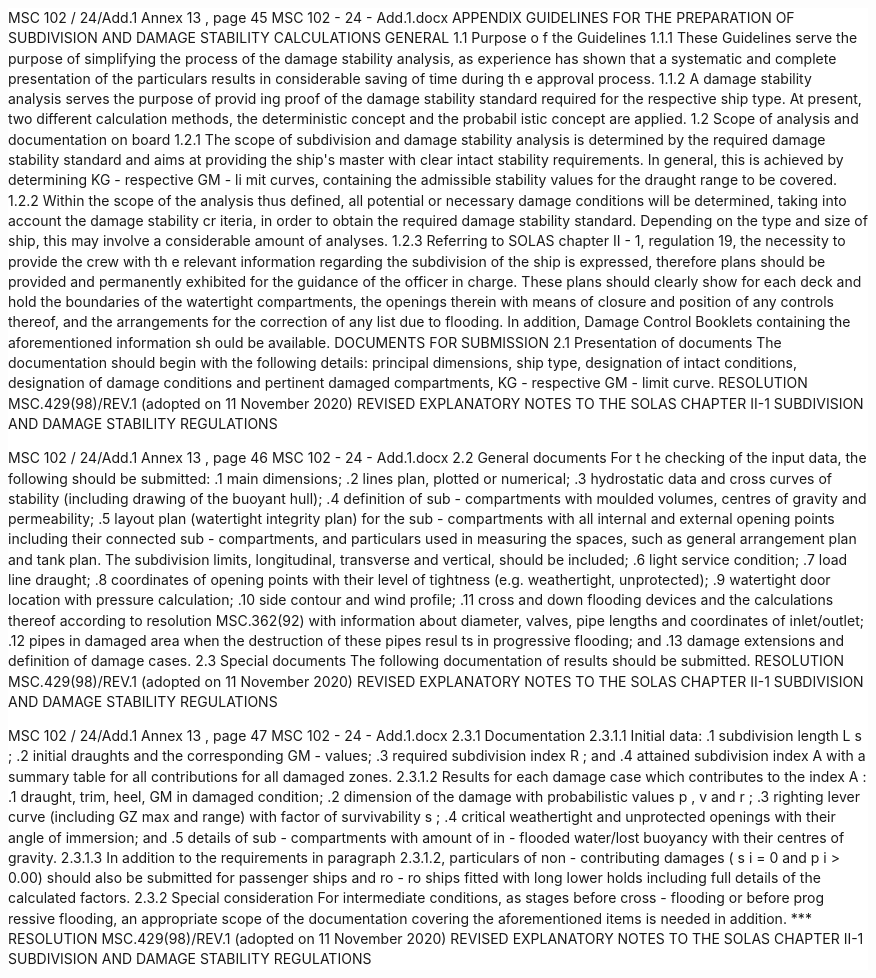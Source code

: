 MSC 102 / 24/Add.1 Annex 13 , page 45 MSC 102 - 24 - Add.1.docx APPENDIX GUIDELINES FOR THE PREPARATION OF SUBDIVISION AND DAMAGE STABILITY CALCULATIONS GENERAL 1.1 Purpose o f the Guidelines 1.1.1 These Guidelines serve the purpose of simplifying the process of the damage stability analysis, as experience has shown that a systematic and complete presentation of the particulars results in considerable saving of time during th e approval process. 1.1.2 A damage stability analysis serves the purpose of provid ing proof of the damage stability standard required for the respective ship type. At present, two different calculation methods, the deterministic concept and the probabil istic concept are applied. 1.2 Scope of analysis and documentation on board 1.2.1 The scope of subdivision and damage stability analysis is determined by the required damage stability standard and aims at providing the ship's master with clear intact stability requirements. In general, this is achieved by determining KG - respective GM - li mit curves, containing the admissible stability values for the draught range to be covered. 1.2.2 Within the scope of the analysis thus defined, all potential or necessary damage conditions will be determined, taking into account the damage stability cr iteria, in order to obtain the required damage stability standard. Depending on the type and size of ship, this may involve a considerable amount of analyses. 1.2.3 Referring to SOLAS chapter II - 1, regulation 19, the necessity to provide the crew with th e relevant information regarding the subdivision of the ship is expressed, therefore plans should be provided and permanently exhibited for the guidance of the officer in charge. These plans should clearly show for each deck and hold the boundaries of the watertight compartments, the openings therein with means of closure and position of any controls thereof, and the arrangements for the correction of any list due to flooding. In addition, Damage Control Booklets containing the aforementioned information sh ould be available. DOCUMENTS FOR SUBMISSION 2.1 Presentation of documents The documentation should begin with the following details: principal dimensions, ship type, designation of intact conditions, designation of damage conditions and pertinent damaged compartments, KG - respective GM - limit curve. RESOLUTION MSC.429(98)/REV.1 (adopted on 11 November 2020) REVISED EXPLANATORY NOTES TO THE SOLAS CHAPTER II-1 SUBDIVISION AND DAMAGE STABILITY REGULATIONS

MSC 102 / 24/Add.1 Annex 13 , page 46 MSC 102 - 24 - Add.1.docx 2.2 General documents For t he checking of the input data, the following should be submitted: .1 main dimensions; .2 lines plan, plotted or numerical; .3 hydrostatic data and cross curves of stability (including drawing of the buoyant hull); .4 definition of sub - compartments with moulded volumes, centres of gravity and permeability; .5 layout plan (watertight integrity plan) for the sub - compartments with all internal and external opening points including their connected sub - compartments, and particulars used in measuring the spaces, such as general arrangement plan and tank plan. The subdivision limits, longitudinal, transverse and vertical, should be included; .6 light service condition; .7 load line draught; .8 coordinates of opening points with their level of tightness (e.g. weathertight, unprotected); .9 watertight door location with pressure calculation; .10 side contour and wind profile; .11 cross and down flooding devices and the calculations thereof according to resolution MSC.362(92) with information about diameter, valves, pipe lengths and coordinates of inlet/outlet; .12 pipes in damaged area when the destruction of these pipes resul ts in progressive flooding; and .13 damage extensions and definition of damage cases. 2.3 Special documents The following documentation of results should be submitted. RESOLUTION MSC.429(98)/REV.1 (adopted on 11 November 2020) REVISED EXPLANATORY NOTES TO THE SOLAS CHAPTER II-1 SUBDIVISION AND DAMAGE STABILITY REGULATIONS

MSC 102 / 24/Add.1 Annex 13 , page 47 MSC 102 - 24 - Add.1.docx 2.3.1 Documentation 2.3.1.1 Initial data: .1 subdivision length L s ; .2 initial draughts and the corresponding GM - values; .3 required subdivision index R ; and .4 attained subdivision index A with a summary table for all contributions for all damaged zones. 2.3.1.2 Results for each damage case which contributes to the index A : .1 draught, trim, heel, GM in damaged condition; .2 dimension of the damage with probabilistic values p , v and r ; .3 righting lever curve (including GZ max and range) with factor of survivability s ; .4 critical weathertight and unprotected openings with their angle of immersion; and .5 details of sub - compartments with amount of in - flooded water/lost buoyancy with their centres of gravity. 2.3.1.3 In addition to the requirements in paragraph 2.3.1.2, particulars of non - contributing damages ( s i = 0 and p i > 0.00) should also be submitted for passenger ships and ro - ro ships fitted with long lower holds including full details of the calculated factors. 2.3.2 Special consideration For intermediate conditions, as stages before cross - flooding or before prog ressive flooding, an appropriate scope of the documentation covering the aforementioned items is needed in addition. *** RESOLUTION MSC.429(98)/REV.1 (adopted on 11 November 2020) REVISED EXPLANATORY NOTES TO THE SOLAS CHAPTER II-1 SUBDIVISION AND DAMAGE STABILITY REGULATIONS
